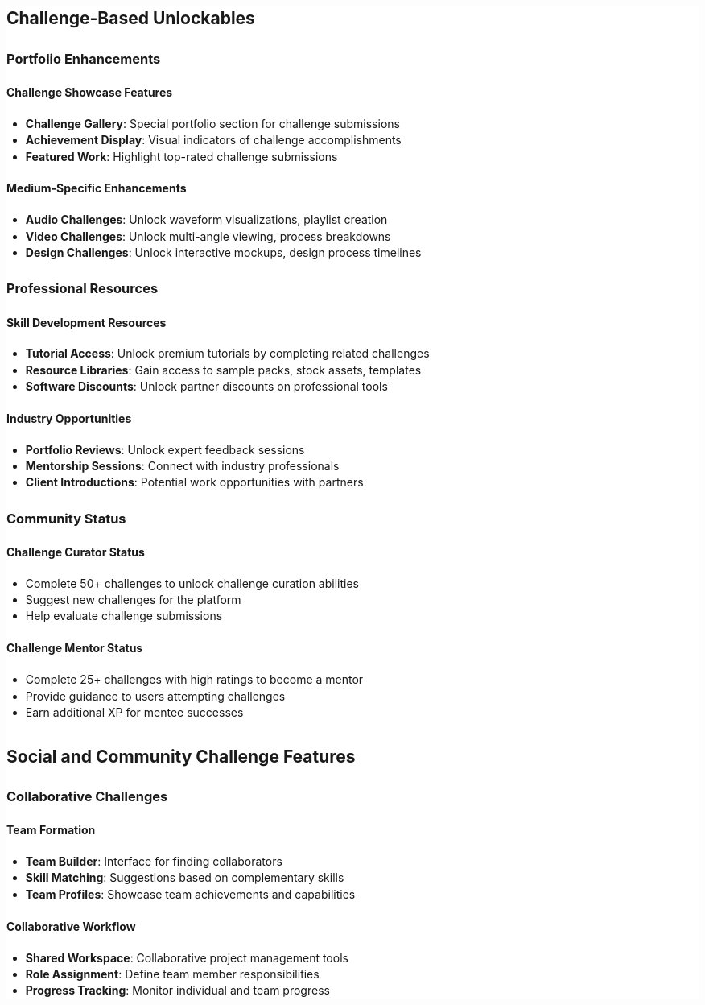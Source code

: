 ## Challenge-Based Unlockables

### Portfolio Enhancements

#### Challenge Showcase Features
- **Challenge Gallery**: Special portfolio section for challenge submissions
- **Achievement Display**: Visual indicators of challenge accomplishments
- **Featured Work**: Highlight top-rated challenge submissions

#### Medium-Specific Enhancements
- **Audio Challenges**: Unlock waveform visualizations, playlist creation
- **Video Challenges**: Unlock multi-angle viewing, process breakdowns
- **Design Challenges**: Unlock interactive mockups, design process timelines

### Professional Resources

#### Skill Development Resources
- **Tutorial Access**: Unlock premium tutorials by completing related challenges
- **Resource Libraries**: Gain access to sample packs, stock assets, templates
- **Software Discounts**: Unlock partner discounts on professional tools

#### Industry Opportunities
- **Portfolio Reviews**: Unlock expert feedback sessions
- **Mentorship Sessions**: Connect with industry professionals
- **Client Introductions**: Potential work opportunities with partners

### Community Status

#### Challenge Curator Status
- Complete 50+ challenges to unlock challenge curation abilities
- Suggest new challenges for the platform
- Help evaluate challenge submissions

#### Challenge Mentor Status
- Complete 25+ challenges with high ratings to become a mentor
- Provide guidance to users attempting challenges
- Earn additional XP for mentee successes

## Social and Community Challenge Features

### Collaborative Challenges

#### Team Formation
- **Team Builder**: Interface for finding collaborators
- **Skill Matching**: Suggestions based on complementary skills
- **Team Profiles**: Showcase team achievements and capabilities

#### Collaborative Workflow
- **Shared Workspace**: Collaborative project management tools
- **Role Assignment**: Define team member responsibilities
- **Progress Tracking**: Monitor individual and team progress
